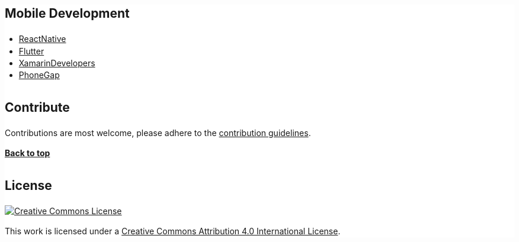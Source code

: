 ## Mobile Development

* [ReactNative](https://www.reddit.com/r/reactnative)
* [Flutter](https://www.reddit.com/r/flutter)
* [XamarinDevelopers](https://www.reddit.com/r/xamarindevelopers)
* [PhoneGap](https://www.reddit.com/r/phonegap)

## Contribute

Contributions are most welcome, please adhere to the [contribution guidelines](contributing.md).

**[Back to top](#table-of-contents)**



## License

[![Creative Commons License](http://i.creativecommons.org/l/by/4.0/88x31.png)](http://creativecommons.org/licenses/by/4.0/)

This work is licensed under a [Creative Commons Attribution 4.0 International License](http://creativecommons.org/licenses/by/4.0/).
